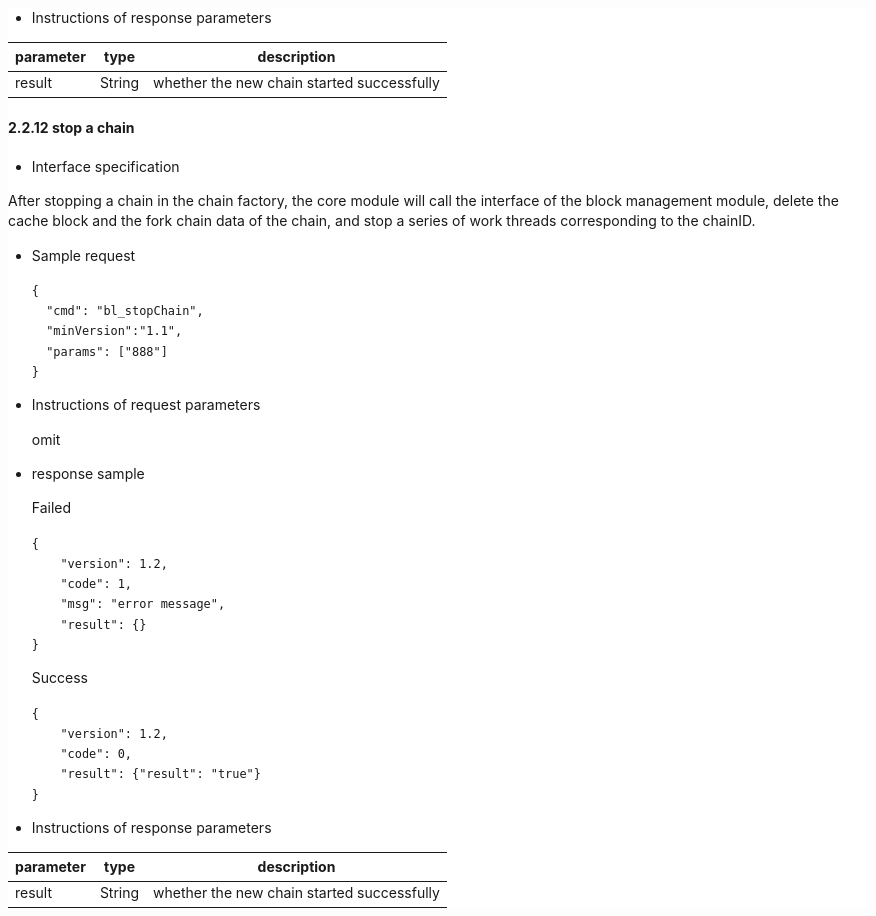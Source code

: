* Instructions of response parameters

| parameter | type      | description                                |
| --------- | --------- | ------------------------------------------ |
| result      | String    | whether the new chain started successfully    |

#### 2.2.12 stop a chain

* Interface specification

After stopping a chain in the chain factory, the core module will call the interface of the block management module, delete the cache block and the fork chain data of the chain, and stop a series of work threads corresponding to the chainID.

* Sample request

    ```
    {
      "cmd": "bl_stopChain",
      "minVersion":"1.1",
      "params": ["888"]
    }
    ```

* Instructions of request parameters

    omit

* response sample

    Failed

    ```
    {
        "version": 1.2,
        "code": 1,
        "msg": "error message",
        "result": {}
    }
    ```

    Success

    ```
    {
        "version": 1.2,
        "code": 0,
        "result": {"result": "true"}
    }
    ```

* Instructions of response parameters

| parameter | type      | description                                |
| --------- | --------- | ------------------------------------------ |
| result      | String    | whether the new chain started successfully    |
